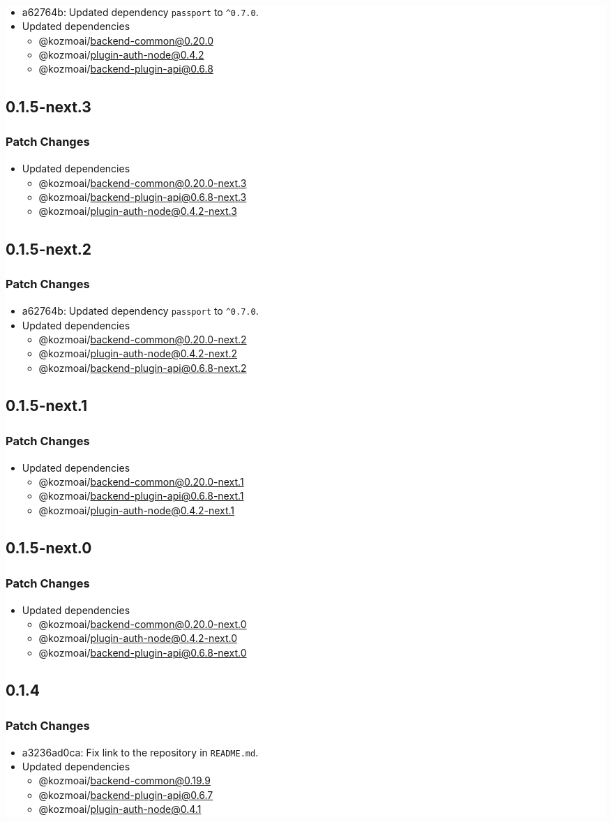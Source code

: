 - a62764b: Updated dependency `passport` to `^0.7.0`.
- Updated dependencies
  - @kozmoai/backend-common@0.20.0
  - @kozmoai/plugin-auth-node@0.4.2
  - @kozmoai/backend-plugin-api@0.6.8

## 0.1.5-next.3

### Patch Changes

- Updated dependencies
  - @kozmoai/backend-common@0.20.0-next.3
  - @kozmoai/backend-plugin-api@0.6.8-next.3
  - @kozmoai/plugin-auth-node@0.4.2-next.3

## 0.1.5-next.2

### Patch Changes

- a62764b: Updated dependency `passport` to `^0.7.0`.
- Updated dependencies
  - @kozmoai/backend-common@0.20.0-next.2
  - @kozmoai/plugin-auth-node@0.4.2-next.2
  - @kozmoai/backend-plugin-api@0.6.8-next.2

## 0.1.5-next.1

### Patch Changes

- Updated dependencies
  - @kozmoai/backend-common@0.20.0-next.1
  - @kozmoai/backend-plugin-api@0.6.8-next.1
  - @kozmoai/plugin-auth-node@0.4.2-next.1

## 0.1.5-next.0

### Patch Changes

- Updated dependencies
  - @kozmoai/backend-common@0.20.0-next.0
  - @kozmoai/plugin-auth-node@0.4.2-next.0
  - @kozmoai/backend-plugin-api@0.6.8-next.0

## 0.1.4

### Patch Changes

- a3236ad0ca: Fix link to the repository in `README.md`.
- Updated dependencies
  - @kozmoai/backend-common@0.19.9
  - @kozmoai/backend-plugin-api@0.6.7
  - @kozmoai/plugin-auth-node@0.4.1
